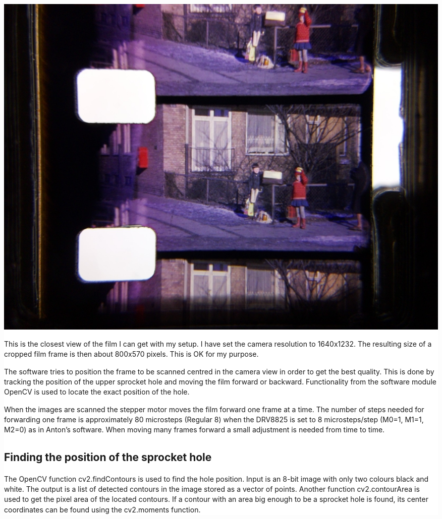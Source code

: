 ![camera view](img/CameraView.jpg)

This is the closest view of the film I can get with my setup.  I have set the camera resolution to 1640x1232. The resulting size of a cropped film frame is then about 800x570 pixels.
This is OK for my purpose.

The software tries to position the frame to be scanned centred in the camera view in order to get the best quality. This is done by tracking the position of the upper sprocket hole and moving the film forward or backward. Functionality from the software module OpenCV is used to locate the exact position of the hole. 

When the images are scanned the stepper motor moves the film forward one frame at a time.
The number of steps needed for forwarding one frame is approximately 80 microsteps (Regular 8) when the DRV8825 is set to 8 microsteps/step (M0=1, M1=1, M2=0) as in Anton’s software.
When moving many frames forward a small adjustment is needed from time to time.

## Finding the position of the sprocket hole
The OpenCV function cv2.findContours is used to find the hole position.  Input is an 8-bit image with only two colours black and white. The output is a list of detected contours in the image stored as a vector of points. Another function cv2.contourArea is used to get the pixel area of the located contours. If a contour with an area big enough to be a sprocket hole is found, its center coordinates can be found using the cv2.moments function.
